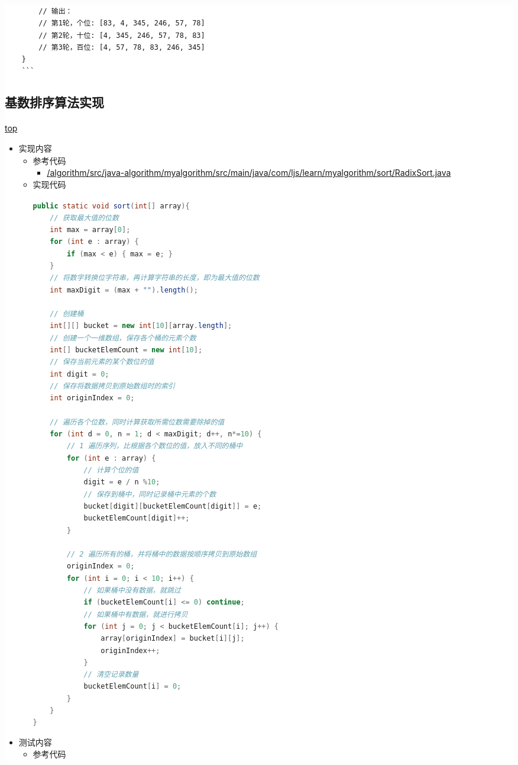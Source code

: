             // 输出：
            // 第1轮，个位: [83, 4, 345, 246, 57, 78]
            // 第2轮，十位: [4, 345, 246, 57, 78, 83]
            // 第3轮，百位: [4, 57, 78, 83, 246, 345]
        }
        ```

## 基数排序算法实现
[top](#catalog)
- 实现内容
    - 参考代码
        - [/algorithm/src/java-algorithm/myalgorithm/src/main/java/com/ljs/learn/myalgorithm/sort/RadixSort.java](/algorithm/src/java-algorithm/myalgorithm/src/main/java/com/ljs/learn/myalgorithm/sort/RadixSort.java)
    - 实现代码
        ```java
        public static void sort(int[] array){
            // 获取最大值的位数
            int max = array[0];
            for (int e : array) {
                if (max < e) { max = e; }
            }
            // 将数字转换位字符串，再计算字符串的长度，即为最大值的位数
            int maxDigit = (max + "").length();
    
            // 创建桶
            int[][] bucket = new int[10][array.length];
            // 创建一个一维数组，保存各个桶的元素个数
            int[] bucketElemCount = new int[10];
            // 保存当前元素的某个数位的值
            int digit = 0;
            // 保存将数据拷贝到原始数组时的索引
            int originIndex = 0;
    
            // 遍历各个位数，同时计算获取所需位数需要除掉的值
            for (int d = 0, n = 1; d < maxDigit; d++, n*=10) {
                // 1 遍历序列，比根据各个数位的值，放入不同的桶中
                for (int e : array) {
                    // 计算个位的值
                    digit = e / n %10;
                    // 保存到桶中，同时记录桶中元素的个数
                    bucket[digit][bucketElemCount[digit]] = e;
                    bucketElemCount[digit]++;
                }
    
                // 2 遍历所有的桶，并将桶中的数据按顺序拷贝到原始数组
                originIndex = 0;
                for (int i = 0; i < 10; i++) {
                    // 如果桶中没有数据，就跳过
                    if (bucketElemCount[i] <= 0) continue;
                    // 如果桶中有数据，就进行拷贝
                    for (int j = 0; j < bucketElemCount[i]; j++) {
                        array[originIndex] = bucket[i][j];
                        originIndex++;
                    }
                    // 清空记录数量
                    bucketElemCount[i] = 0;
                }
            }
        }
        ```
- 测试内容
    - 参考代码